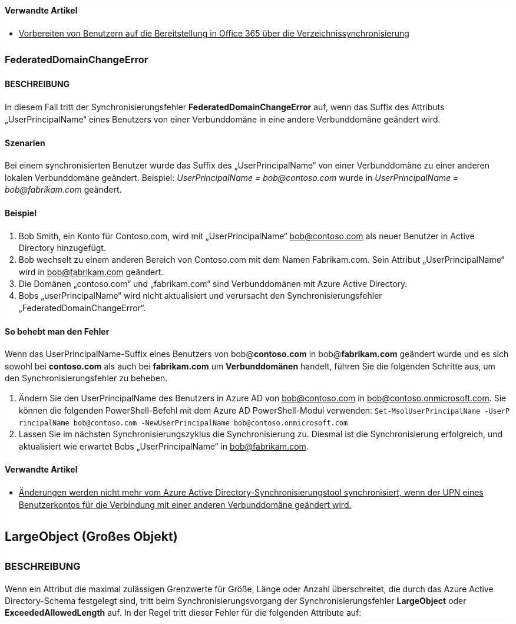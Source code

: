 #### <a name="related-articles"></a>Verwandte Artikel
* [Vorbereiten von Benutzern auf die Bereitstellung in Office 365 über die Verzeichnissynchronisierung ](https://support.office.com/article/Prepare-to-provision-users-through-directory-synchronization-to-Office-365-01920974-9e6f-4331-a370-13aea4e82b3e)

### <a name="federateddomainchangeerror"></a>FederatedDomainChangeError
#### <a name="description"></a>BESCHREIBUNG
In diesem Fall tritt der Synchronisierungsfehler **FederatedDomainChangeError** auf, wenn das Suffix des Attributs „UserPrincipalName“ eines Benutzers von einer Verbunddomäne in eine andere Verbunddomäne geändert wird.

#### <a name="scenarios"></a>Szenarien
Bei einem synchronisierten Benutzer wurde das Suffix des „UserPrincipalName“ von einer Verbunddomäne zu einer anderen lokalen Verbunddomäne geändert. Beispiel: *UserPrincipalName = bob\@contoso.com* wurde in *UserPrincipalName = bob\@fabrikam.com* geändert.

#### <a name="example"></a>Beispiel
1. Bob Smith, ein Konto für Contoso.com, wird mit „UserPrincipalName“ bob@contoso.com als neuer Benutzer in Active Directory hinzugefügt.
2. Bob wechselt zu einem anderen Bereich von Contoso.com mit dem Namen Fabrikam.com. Sein Attribut „UserPrincipalName“ wird in bob@fabrikam.com geändert.
3. Die Domänen „contoso.com“ und „fabrikam.com“ sind Verbunddomänen mit Azure Active Directory.
4. Bobs „userPrincipalName“ wird nicht aktualisiert und verursacht den Synchronisierungsfehler „FederatedDomainChangeError“.

#### <a name="how-to-fix"></a>So behebt man den Fehler
Wenn das UserPrincipalName-Suffix eines Benutzers von bob@**contoso.com** in bob\@**fabrikam.com** geändert wurde und es sich sowohl bei **contoso.com** als auch bei **fabrikam.com** um **Verbunddomänen** handelt, führen Sie die folgenden Schritte aus, um den Synchronisierungsfehler zu beheben.

1. Ändern Sie den UserPrincipalName des Benutzers in Azure AD von bob@contoso.com in bob@contoso.onmicrosoft.com. Sie können die folgenden PowerShell-Befehl mit dem Azure AD PowerShell-Modul verwenden: `Set-MsolUserPrincipalName -UserPrincipalName bob@contoso.com -NewUserPrincipalName bob@contoso.onmicrosoft.com`
2. Lassen Sie im nächsten Synchronisierungszyklus die Synchronisierung zu. Diesmal ist die Synchronisierung erfolgreich, und aktualisiert wie erwartet Bobs „UserPrincipalName“ in bob@fabrikam.com.

#### <a name="related-articles"></a>Verwandte Artikel
* [Änderungen werden nicht mehr vom Azure Active Directory-Synchronisierungstool synchronisiert, wenn der UPN eines Benutzerkontos für die Verbindung mit einer anderen Verbunddomäne geändert wird.](https://support.microsoft.com/help/2669550/changes-aren-t-synced-by-the-azure-active-directory-sync-tool-after-you-change-the-upn-of-a-user-account-to-use-a-different-federated-domain)

## <a name="largeobject"></a>LargeObject (Großes Objekt)
### <a name="description"></a>BESCHREIBUNG
Wenn ein Attribut die maximal zulässigen Grenzwerte für Größe, Länge oder Anzahl überschreitet, die durch das Azure Active Directory-Schema festgelegt sind, tritt beim Synchronisierungsvorgang der Synchronisierungsfehler **LargeObject** oder **ExceededAllowedLength** auf. In der Regel tritt dieser Fehler für die folgenden Attribute auf:
